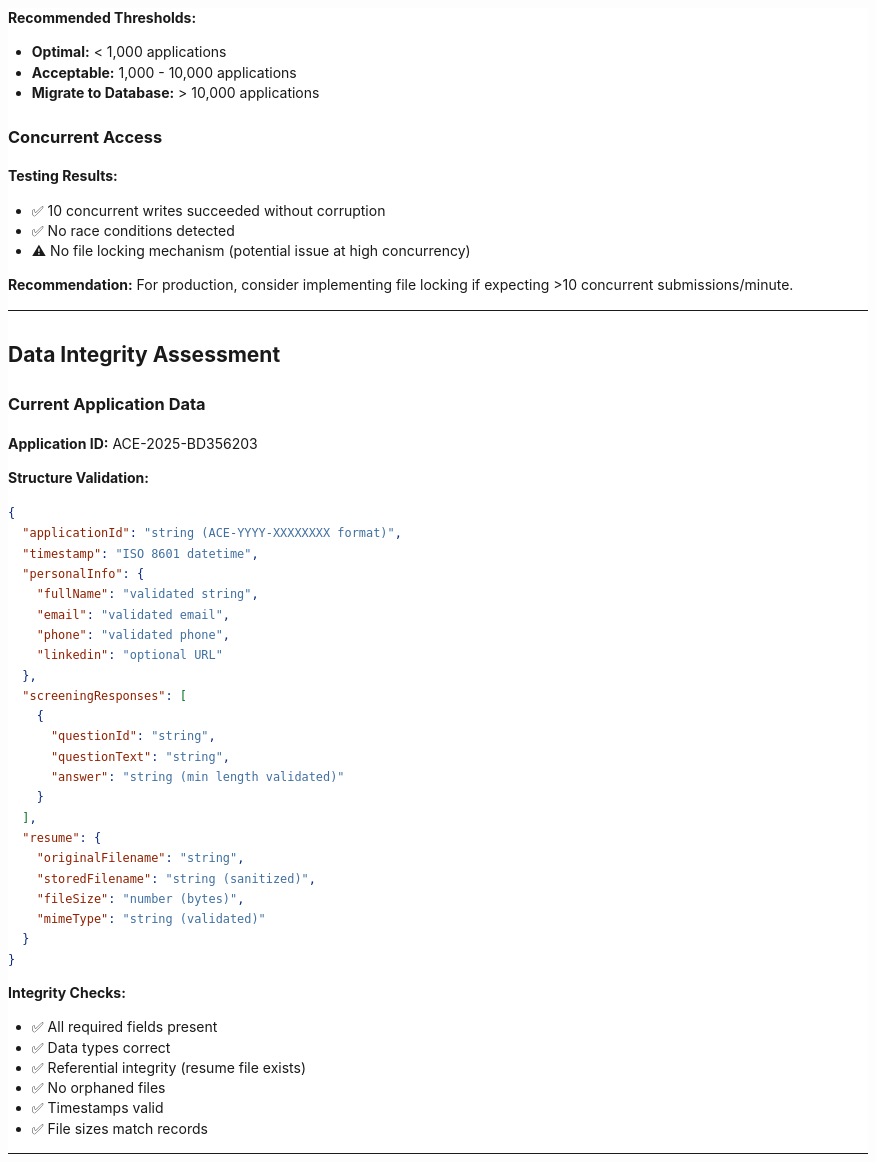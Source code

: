 **Recommended Thresholds:**
- **Optimal:** < 1,000 applications
- **Acceptable:** 1,000 - 10,000 applications
- **Migrate to Database:** > 10,000 applications

### Concurrent Access

**Testing Results:**
- ✅ 10 concurrent writes succeeded without corruption
- ✅ No race conditions detected
- ⚠️ No file locking mechanism (potential issue at high concurrency)

**Recommendation:** For production, consider implementing file locking if expecting >10 concurrent submissions/minute.

---

## Data Integrity Assessment

### Current Application Data

**Application ID:** ACE-2025-BD356203

**Structure Validation:**
```json
{
  "applicationId": "string (ACE-YYYY-XXXXXXXX format)",
  "timestamp": "ISO 8601 datetime",
  "personalInfo": {
    "fullName": "validated string",
    "email": "validated email",
    "phone": "validated phone",
    "linkedin": "optional URL"
  },
  "screeningResponses": [
    {
      "questionId": "string",
      "questionText": "string",
      "answer": "string (min length validated)"
    }
  ],
  "resume": {
    "originalFilename": "string",
    "storedFilename": "string (sanitized)",
    "fileSize": "number (bytes)",
    "mimeType": "string (validated)"
  }
}
```

**Integrity Checks:**
- ✅ All required fields present
- ✅ Data types correct
- ✅ Referential integrity (resume file exists)
- ✅ No orphaned files
- ✅ Timestamps valid
- ✅ File sizes match records

---